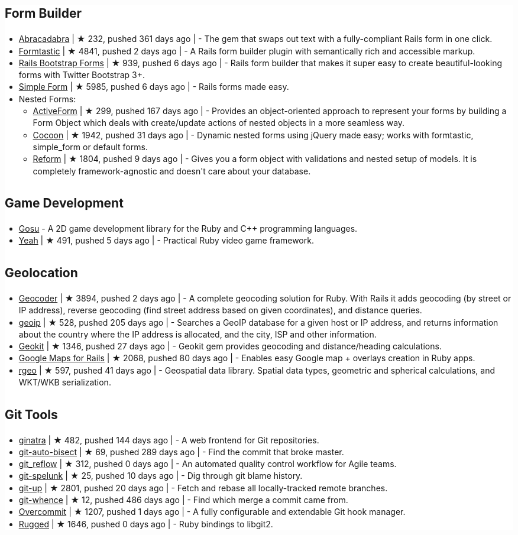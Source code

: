 Form Builder
------------

-   [Abracadabra](https://github.com/TrevorHinesley/abracadabra) <span> | ★ 232, pushed 361 days ago | </span> - The gem that swaps out text with a fully-compliant Rails form in one click.
-   [Formtastic](https://github.com/justinfrench/formtastic) <span> | ★ 4841, pushed 2 days ago | </span> - A Rails form builder plugin with semantically rich and accessible markup.
-   [Rails Bootstrap Forms](https://github.com/bootstrap-ruby/rails-bootstrap-forms) <span> | ★ 939, pushed 6 days ago | </span> - Rails form builder that makes it super easy to create beautiful-looking forms with Twitter Bootstrap 3+.
-   [Simple Form](https://github.com/plataformatec/simple_form) <span> | ★ 5985, pushed 6 days ago | </span> - Rails forms made easy.
-   Nested Forms:
    -   [ActiveForm](https://github.com/railsgsoc/actionform) <span> | ★ 299, pushed 167 days ago | </span> - Provides an object-oriented approach to represent your forms by building a Form Object which deals with create/update actions of nested objects in a more seamless way.
    -   [Cocoon](https://github.com/nathanvda/cocoon) <span> | ★ 1942, pushed 31 days ago | </span> - Dynamic nested forms using jQuery made easy; works with formtastic, simple\_form or default forms.
    -   [Reform](https://github.com/apotonick/reform) <span> | ★ 1804, pushed 9 days ago | </span> - Gives you a form object with validations and nested setup of models. It is completely framework-agnostic and doesn't care about your database.

Game Development
----------------

-   [Gosu](http://www.libgosu.org) - A 2D game development library for the Ruby and C++ programming languages.
-   [Yeah](https://github.com/yeahrb/yeah) <span> | ★ 491, pushed 5 days ago | </span> - Practical Ruby video game framework.

Geolocation
-----------

-   [Geocoder](https://github.com/alexreisner/geocoder) <span> | ★ 3894, pushed 2 days ago | </span> - A complete geocoding solution for Ruby. With Rails it adds geocoding (by street or IP address), reverse geocoding (find street address based on given coordinates), and distance queries.
-   [geoip](https://github.com/cjheath/geoip) <span> | ★ 528, pushed 205 days ago | </span> - Searches a GeoIP database for a given host or IP address, and returns information about the country where the IP address is allocated, and the city, ISP and other information.
-   [Geokit](https://github.com/geokit/geokit) <span> | ★ 1346, pushed 27 days ago | </span> - Geokit gem provides geocoding and distance/heading calculations.
-   [Google Maps for Rails](https://github.com/apneadiving/Google-Maps-for-Rails) <span> | ★ 2068, pushed 80 days ago | </span> - Enables easy Google map + overlays creation in Ruby apps.
-   [rgeo](https://github.com/rgeo/rgeo) <span> | ★ 597, pushed 41 days ago | </span> - Geospatial data library. Spatial data types, geometric and spherical calculations, and WKT/WKB serialization.

Git Tools
---------

-   [ginatra](https://github.com/NARKOZ/ginatra) <span> | ★ 482, pushed 144 days ago | </span> - A web frontend for Git repositories.
-   [git-auto-bisect](https://github.com/grosser/git-autobisect) <span> | ★ 69, pushed 289 days ago | </span> - Find the commit that broke master.
-   [git\_reflow](https://github.com/reenhanced/gitreflow) <span> | ★ 312, pushed 0 days ago | </span> - An automated quality control workflow for Agile teams.
-   [git-spelunk](https://github.com/osheroff/git-spelunk) <span> | ★ 25, pushed 10 days ago | </span> - Dig through git blame history.
-   [git-up](https://github.com/aanand/git-up) <span> | ★ 2801, pushed 20 days ago | </span> - Fetch and rebase all locally-tracked remote branches.
-   [git-whence](https://github.com/grosser/git-whence) <span> | ★ 12, pushed 486 days ago | </span> - Find which merge a commit came from.
-   [Overcommit](https://github.com/brigade/overcommit) <span> | ★ 1207, pushed 1 days ago | </span> - A fully configurable and extendable Git hook manager.
-   [Rugged](https://github.com/libgit2/rugged) <span> | ★ 1646, pushed 0 days ago | </span> - Ruby bindings to libgit2.
